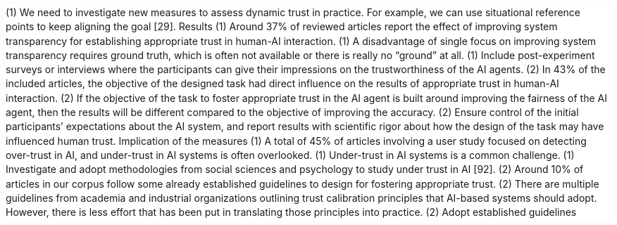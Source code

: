 (1) We need to investigate new
measures to assess dynamic trust in
practice. For example, we can use
situational reference points to keep
aligning the goal [29].
Results (1) Around 37% of reviewed articles
report the effect of improving
system transparency for
establishing appropriate trust in
human-AI interaction.
(1) A disadvantage of single focus
on improving system transparency
requires ground truth, which is
often not available or there is really
no “ground” at all.
(1) Include post-experiment surveys
or interviews where the participants
can give their impressions on the
trustworthiness of the AI agents.
(2) In 43% of the included articles,
the objective of the designed task
had direct influence on the results
of appropriate trust in human-AI
interaction.
(2) If the objective of the task to
foster appropriate trust in the AI
agent is built around improving the
fairness of the AI agent, then the
results will be different compared to
the objective of improving the
accuracy.
(2) Ensure control of the initial
participants’ expectations about the
AI system, and report results with
scientific rigor about how the
design of the task may have
influenced human trust.
Implication
of the
measures
(1) A total of 45% of articles
involving a user study focused on
detecting over-trust in AI, and
under-trust in AI systems is often
overlooked.
(1) Under-trust in AI systems is a
common challenge.
(1) Investigate and adopt
methodologies from social sciences
and psychology to study under trust
in AI [92].
(2) Around 10% of articles in our
corpus follow some already
established guidelines to design for
fostering appropriate trust.
(2) There are multiple guidelines
from academia and industrial
organizations outlining trust
calibration principles that AI-based
systems should adopt. However,
there is less effort that has been put
in translating those principles into
practice.
(2) Adopt established guidelines